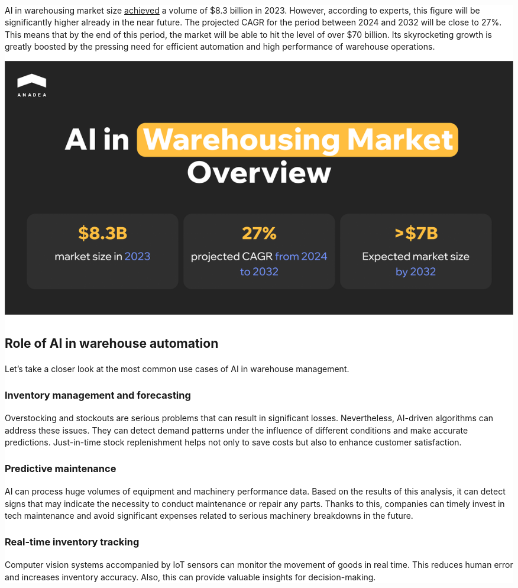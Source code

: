 AI in warehousing market size [achieved](https://www.gminsights.com/industry-analysis/ai-in-warehousing-market) a volume of $8.3 billion in 2023. However, according to experts, this figure will be significantly higher already in the near future. The projected CAGR for the period between 2024 and 2032 will be close to 27%. This means that by the end of this period, the market will be able to hit the level of over $70 billion. Its skyrocketing growth is greatly boosted by the pressing need for efficient automation and high performance of warehouse operations.

![AI in warehouse management market overview](ai-in-warehousing-market-overview.png)

## Role of AI in warehouse automation

Let’s take a closer look at the most common use cases of AI in warehouse management.

### Inventory management and forecasting

Overstocking and stockouts are serious problems that can result in significant losses. Nevertheless, AI-driven algorithms can address these issues. They can detect demand patterns under the influence of different conditions and make accurate predictions. Just-in-time stock replenishment helps not only to save costs but also to enhance customer satisfaction.

### Predictive maintenance

AI can process huge volumes of equipment and machinery performance data. Based on the results of this analysis, it can detect signs that may indicate the necessity to conduct maintenance or repair any parts. Thanks to this, companies can timely invest in tech maintenance and avoid significant expenses related to serious machinery breakdowns in the future.

### Real-time inventory tracking

Computer vision systems accompanied by IoT sensors can monitor the movement of goods in real time. This reduces human error and increases inventory accuracy. Also, this can provide valuable insights for decision-making.
